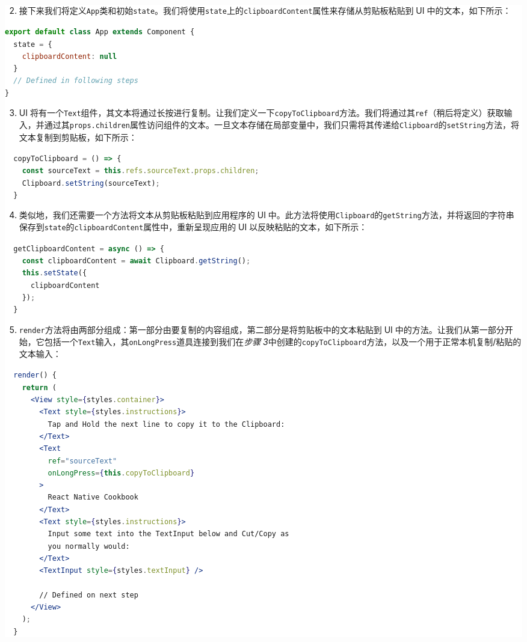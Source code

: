 2.  接下来我们将定义`App`类和初始`state`。我们将使用`state`上的`clipboardContent`属性来存储从剪贴板粘贴到 UI 中的文本，如下所示：

```jsx
export default class App extends Component {
  state = {
    clipboardContent: null
  }
  // Defined in following steps
}
```

3.  UI 将有一个`Text`组件，其文本将通过长按进行复制。让我们定义一下`copyToClipboard`方法。我们将通过其`ref`（稍后将定义）获取输入，并通过其`props.children`属性访问组件的文本。一旦文本存储在局部变量中，我们只需将其传递给`Clipboard`的`setString`方法，将文本复制到剪贴板，如下所示：

```jsx
  copyToClipboard = () => {
    const sourceText = this.refs.sourceText.props.children;
    Clipboard.setString(sourceText);
  }
```

4.  类似地，我们还需要一个方法将文本从剪贴板粘贴到应用程序的 UI 中。此方法将使用`Clipboard`的`getString`方法，并将返回的字符串保存到`state`的`clipboardContent`属性中，重新呈现应用的 UI 以反映粘贴的文本，如下所示：

```jsx
  getClipboardContent = async () => {
    const clipboardContent = await Clipboard.getString();
    this.setState({
      clipboardContent
    });
  }
```

5.  `render`方法将由两部分组成：第一部分由要复制的内容组成，第二部分是将剪贴板中的文本粘贴到 UI 中的方法。让我们从第一部分开始，它包括一个`Text`输入，其`onLongPress`道具连接到我们在*步骤 3*中创建的`copyToClipboard`方法，以及一个用于正常本机复制/粘贴的文本输入：

```jsx
  render() {
    return (
      <View style={styles.container}>
        <Text style={styles.instructions}>
          Tap and Hold the next line to copy it to the Clipboard:
        </Text>
        <Text
          ref="sourceText"
          onLongPress={this.copyToClipboard}
        >
          React Native Cookbook
        </Text>
        <Text style={styles.instructions}>
          Input some text into the TextInput below and Cut/Copy as
          you normally would:
        </Text>
        <TextInput style={styles.textInput} />

        // Defined on next step
      </View>
    );
  }
```
